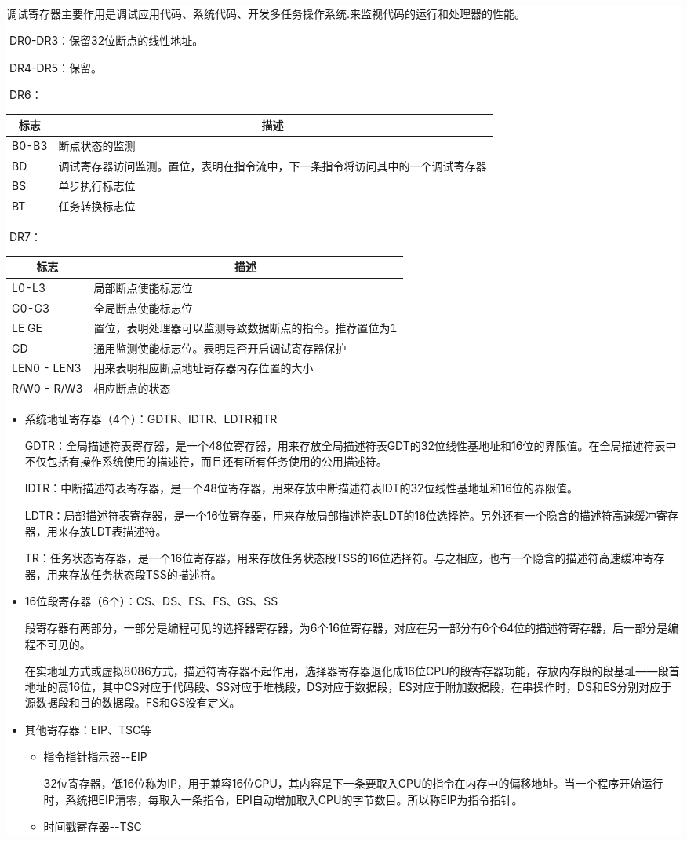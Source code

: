  

​	调试寄存器主要作用是调试应用代码、系统代码、开发多任务操作系统.来监视代码的运行和处理器的性能。

​	DR0-DR3：保留32位断点的线性地址。

​	DR4-DR5：保留。

​	DR6：

| 标志    | 描述                                      |
| ----- | --------------------------------------- |
| B0-B3 | 断点状态的监测                                 |
| BD    | 调试寄存器访问监测。置位，表明在指令流中，下一条指令将访问其中的一个调试寄存器 |
| BS    | 单步执行标志位                                 |
| BT    | 任务转换标志位                                 |

​	DR7：

| 标志          | 描述                           |
| ----------- | ---------------------------- |
| L0-L3       | 局部断点使能标志位                    |
| G0-G3       | 全局断点使能标志位                    |
| LE GE       | 置位，表明处理器可以监测导致数据断点的指令。推荐置位为1 |
| GD          | 通用监测使能标志位。表明是否开启调试寄存器保护      |
| LEN0 - LEN3 | 用来表明相应断点地址寄存器内存位置的大小         |
| R/W0 - R/W3 | 相应断点的状态                      |

- 系统地址寄存器（4个）：GDTR、IDTR、LDTR和TR

  GDTR：全局描述符表寄存器，是一个48位寄存器，用来存放全局描述符表GDT的32位线性基地址和16位的界限值。在全局描述符表中不仅包括有操作系统使用的描述符，而且还有所有任务使用的公用描述符。

  IDTR：中断描述符表寄存器，是一个48位寄存器，用来存放中断描述符表IDT的32位线性基地址和16位的界限值。

  LDTR：局部描述符表寄存器，是一个16位寄存器，用来存放局部描述符表LDT的16位选择符。另外还有一个隐含的描述符高速缓冲寄存器，用来存放LDT表描述符。

  TR：任务状态寄存器，是一个16位寄存器，用来存放任务状态段TSS的16位选择符。与之相应，也有一个隐含的描述符高速缓冲寄存器，用来存放任务状态段TSS的描述符。

- 16位段寄存器（6个）：CS、DS、ES、FS、GS、SS

  段寄存器有两部分，一部分是编程可见的选择器寄存器，为6个16位寄存器，对应在另一部分有6个64位的描述符寄存器，后一部分是编程不可见的。

  在实地址方式或虚拟8086方式，描述符寄存器不起作用，选择器寄存器退化成16位CPU的段寄存器功能，存放内存段的段基址——段首地址的高16位，其中CS对应于代码段、SS对应于堆栈段，DS对应于数据段，ES对应于附加数据段，在串操作时，DS和ES分别对应于源数据段和目的数据段。FS和GS没有定义。

- 其他寄存器：EIP、TSC等

  - 指令指针指示器--EIP

    32位寄存器，低16位称为IP，用于兼容16位CPU，其内容是下一条要取入CPU的指令在内存中的偏移地址。当一个程序开始运行时，系统把EIP清零，每取入一条指令，EPI自动增加取入CPU的字节数目。所以称EIP为指令指针。

  - 时间戳寄存器--TSC
